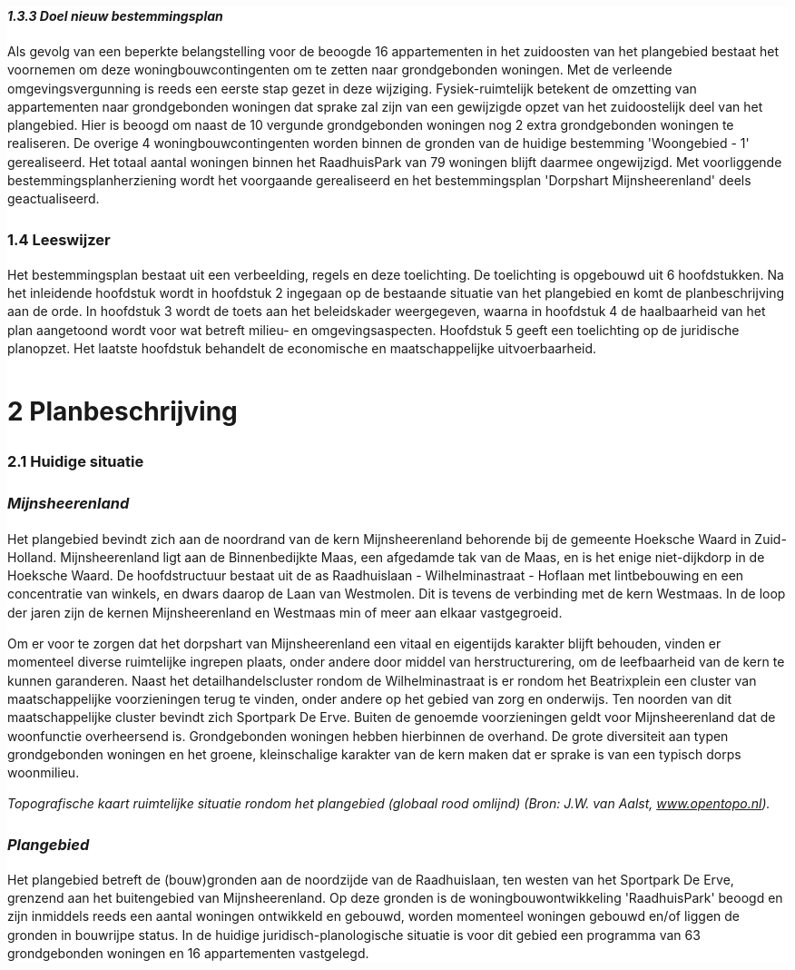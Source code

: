 #### *1.3.3 Doel nieuw bestemmingsplan*

Als gevolg van een beperkte belangstelling voor de beoogde 16 appartementen in het zuidoosten van het plangebied bestaat het voornemen om deze woningbouwcontingenten om te zetten naar grondgebonden woningen. Met de verleende omgevingsvergunning is reeds een eerste stap gezet in deze wijziging. Fysiek-ruimtelijk betekent de omzetting van appartementen naar grondgebonden woningen dat sprake zal zijn van een gewijzigde opzet van het zuidoostelijk deel van het plangebied. Hier is beoogd om naast de 10 vergunde grondgebonden woningen nog 2 extra grondgebonden woningen te realiseren. De overige 4 woningbouwcontingenten worden binnen de gronden van de huidige bestemming 'Woongebied - 1' gerealiseerd. Het totaal aantal woningen binnen het RaadhuisPark van 79 woningen blijft daarmee ongewijzigd. Met voorliggende bestemmingsplanherziening wordt het voorgaande gerealiseerd en het bestemmingsplan 'Dorpshart Mijnsheerenland' deels geactualiseerd.

### **1.4 Leeswijzer**

Het bestemmingsplan bestaat uit een verbeelding, regels en deze toelichting. De toelichting is opgebouwd uit 6 hoofdstukken. Na het inleidende hoofdstuk wordt in hoofdstuk 2 ingegaan op de bestaande situatie van het plangebied en komt de planbeschrijving aan de orde. In hoofdstuk 3 wordt de toets aan het beleidskader weergegeven, waarna in hoofdstuk 4 de haalbaarheid van het plan aangetoond wordt voor wat betreft milieu- en omgevingsaspecten. Hoofdstuk 5 geeft een toelichting op de juridische planopzet. Het laatste hoofdstuk behandelt de economische en maatschappelijke uitvoerbaarheid.

# **2 Planbeschrijving**

### **2.1 Huidige situatie**

### *Mijnsheerenland*

Het plangebied bevindt zich aan de noordrand van de kern Mijnsheerenland behorende bij de gemeente Hoeksche Waard in Zuid-Holland. Mijnsheerenland ligt aan de Binnenbedijkte Maas, een afgedamde tak van de Maas, en is het enige niet-dijkdorp in de Hoeksche Waard. De hoofdstructuur bestaat uit de as Raadhuislaan - Wilhelminastraat - Hoflaan met lintbebouwing en een concentratie van winkels, en dwars daarop de Laan van Westmolen. Dit is tevens de verbinding met de kern Westmaas. In de loop der jaren zijn de kernen Mijnsheerenland en Westmaas min of meer aan elkaar vastgegroeid.

Om er voor te zorgen dat het dorpshart van Mijnsheerenland een vitaal en eigentijds karakter blijft behouden, vinden er momenteel diverse ruimtelijke ingrepen plaats, onder andere door middel van herstructurering, om de leefbaarheid van de kern te kunnen garanderen. Naast het detailhandelscluster rondom de Wilhelminastraat is er rondom het Beatrixplein een cluster van maatschappelijke voorzieningen terug te vinden, onder andere op het gebied van zorg en onderwijs. Ten noorden van dit maatschappelijke cluster bevindt zich Sportpark De Erve. Buiten de genoemde voorzieningen geldt voor Mijnsheerenland dat de woonfunctie overheersend is. Grondgebonden woningen hebben hierbinnen de overhand. De grote diversiteit aan typen grondgebonden woningen en het groene, kleinschalige karakter van de kern maken dat er sprake is van een typisch dorps woonmilieu.

*Topografische kaart ruimtelijke situatie rondom het plangebied (globaal rood omlijnd) (Bron: J.W. van Aalst, www.opentopo.nl).*

### *Plangebied*

Het plangebied betreft de (bouw)gronden aan de noordzijde van de Raadhuislaan, ten westen van het Sportpark De Erve, grenzend aan het buitengebied van Mijnsheerenland. Op deze gronden is de woningbouwontwikkeling 'RaadhuisPark' beoogd en zijn inmiddels reeds een aantal woningen ontwikkeld en gebouwd, worden momenteel woningen gebouwd en/of liggen de gronden in bouwrijpe status. In de huidige juridisch-planologische situatie is voor dit gebied een programma van 63 grondgebonden woningen en 16 appartementen vastgelegd.
